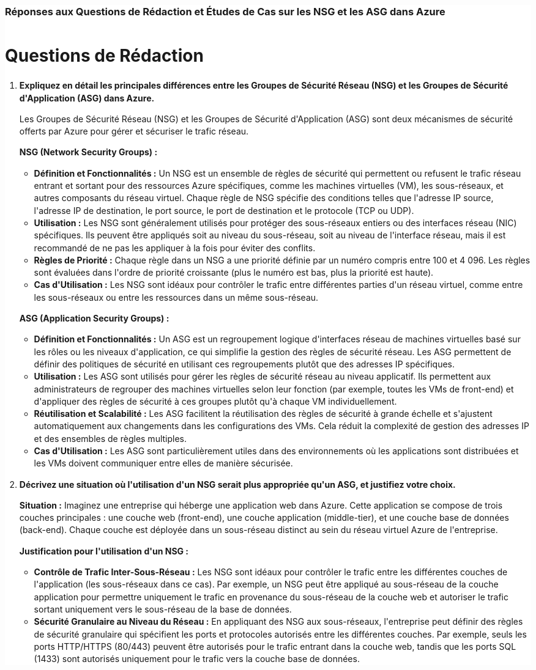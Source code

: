 ### Réponses aux Questions de Rédaction et Études de Cas sur les NSG et les ASG dans Azure

#  Questions de Rédaction

1. **Expliquez en détail les principales différences entre les Groupes de Sécurité Réseau (NSG) et les Groupes de Sécurité d'Application (ASG) dans Azure.**

   Les Groupes de Sécurité Réseau (NSG) et les Groupes de Sécurité d'Application (ASG) sont deux mécanismes de sécurité offerts par Azure pour gérer et sécuriser le trafic réseau. 

   **NSG (Network Security Groups) :**
   - **Définition et Fonctionnalités :** Un NSG est un ensemble de règles de sécurité qui permettent ou refusent le trafic réseau entrant et sortant pour des ressources Azure spécifiques, comme les machines virtuelles (VM), les sous-réseaux, et autres composants du réseau virtuel. Chaque règle de NSG spécifie des conditions telles que l'adresse IP source, l'adresse IP de destination, le port source, le port de destination et le protocole (TCP ou UDP).
   - **Utilisation :** Les NSG sont généralement utilisés pour protéger des sous-réseaux entiers ou des interfaces réseau (NIC) spécifiques. Ils peuvent être appliqués soit au niveau du sous-réseau, soit au niveau de l'interface réseau, mais il est recommandé de ne pas les appliquer à la fois pour éviter des conflits.
   - **Règles de Priorité :** Chaque règle dans un NSG a une priorité définie par un numéro compris entre 100 et 4 096. Les règles sont évaluées dans l'ordre de priorité croissante (plus le numéro est bas, plus la priorité est haute).
   - **Cas d'Utilisation :** Les NSG sont idéaux pour contrôler le trafic entre différentes parties d'un réseau virtuel, comme entre les sous-réseaux ou entre les ressources dans un même sous-réseau.

   **ASG (Application Security Groups) :**
   - **Définition et Fonctionnalités :** Un ASG est un regroupement logique d'interfaces réseau de machines virtuelles basé sur les rôles ou les niveaux d'application, ce qui simplifie la gestion des règles de sécurité réseau. Les ASG permettent de définir des politiques de sécurité en utilisant ces regroupements plutôt que des adresses IP spécifiques.
   - **Utilisation :** Les ASG sont utilisés pour gérer les règles de sécurité réseau au niveau applicatif. Ils permettent aux administrateurs de regrouper des machines virtuelles selon leur fonction (par exemple, toutes les VMs de front-end) et d'appliquer des règles de sécurité à ces groupes plutôt qu'à chaque VM individuellement.
   - **Réutilisation et Scalabilité :** Les ASG facilitent la réutilisation des règles de sécurité à grande échelle et s'ajustent automatiquement aux changements dans les configurations des VMs. Cela réduit la complexité de gestion des adresses IP et des ensembles de règles multiples.
   - **Cas d'Utilisation :** Les ASG sont particulièrement utiles dans des environnements où les applications sont distribuées et les VMs doivent communiquer entre elles de manière sécurisée.

2. **Décrivez une situation où l'utilisation d'un NSG serait plus appropriée qu'un ASG, et justifiez votre choix.**

   **Situation :**
   Imaginez une entreprise qui héberge une application web dans Azure. Cette application se compose de trois couches principales : une couche web (front-end), une couche application (middle-tier), et une couche base de données (back-end). Chaque couche est déployée dans un sous-réseau distinct au sein du réseau virtuel Azure de l'entreprise.

   **Justification pour l'utilisation d'un NSG :**
   - **Contrôle de Trafic Inter-Sous-Réseau :** Les NSG sont idéaux pour contrôler le trafic entre les différentes couches de l'application (les sous-réseaux dans ce cas). Par exemple, un NSG peut être appliqué au sous-réseau de la couche application pour permettre uniquement le trafic en provenance du sous-réseau de la couche web et autoriser le trafic sortant uniquement vers le sous-réseau de la base de données.
   - **Sécurité Granulaire au Niveau du Réseau :** En appliquant des NSG aux sous-réseaux, l'entreprise peut définir des règles de sécurité granulaire qui spécifient les ports et protocoles autorisés entre les différentes couches. Par exemple, seuls les ports HTTP/HTTPS (80/443) peuvent être autorisés pour le trafic entrant dans la couche web, tandis que les ports SQL (1433) sont autorisés uniquement pour le trafic vers la couche base de données.